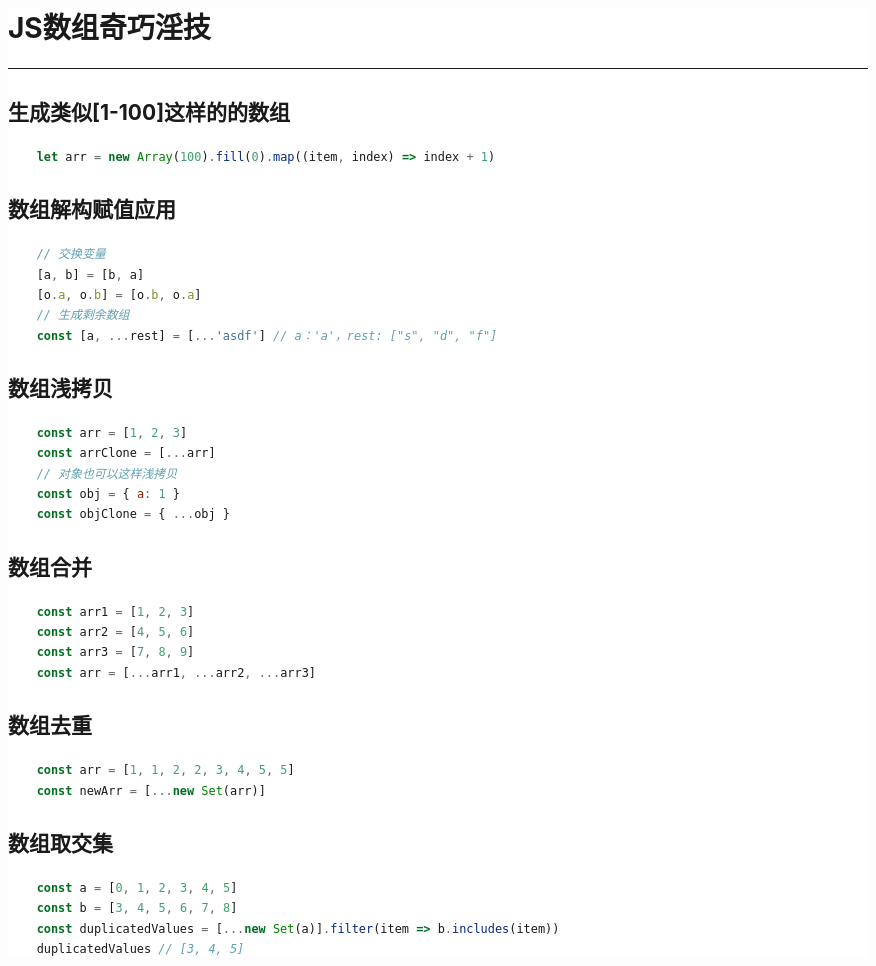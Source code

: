 # JS数组奇巧淫技
---

## 生成类似[1-100]这样的的数组
```javascript
    let arr = new Array(100).fill(0).map((item, index) => index + 1)
```

## 数组解构赋值应用
```javascript
    // 交换变量
    [a, b] = [b, a]
    [o.a, o.b] = [o.b, o.a]
    // 生成剩余数组
    const [a, ...rest] = [...'asdf'] // a：'a'，rest: ["s", "d", "f"]
```

## 数组浅拷贝
```javascript
    const arr = [1, 2, 3]
    const arrClone = [...arr]
    // 对象也可以这样浅拷贝
    const obj = { a: 1 }
    const objClone = { ...obj }
```

## 数组合并
```javascript
    const arr1 = [1, 2, 3]
    const arr2 = [4, 5, 6]
    const arr3 = [7, 8, 9]
    const arr = [...arr1, ...arr2, ...arr3]
```

## 数组去重
```javascript
    const arr = [1, 1, 2, 2, 3, 4, 5, 5]
    const newArr = [...new Set(arr)]
```

## 数组取交集
```javascript
    const a = [0, 1, 2, 3, 4, 5]
    const b = [3, 4, 5, 6, 7, 8]
    const duplicatedValues = [...new Set(a)].filter(item => b.includes(item))
    duplicatedValues // [3, 4, 5]
```

